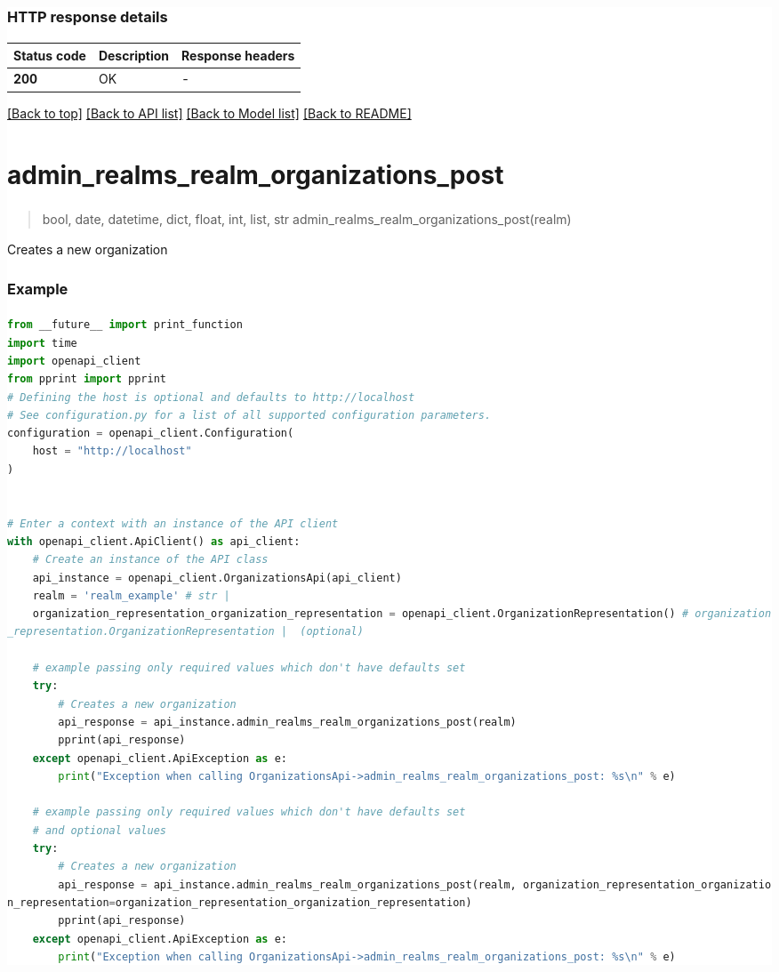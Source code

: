 ### HTTP response details
| Status code | Description | Response headers |
|-------------|-------------|------------------|
**200** | OK |  -  |

[[Back to top]](#) [[Back to API list]](../README.md#documentation-for-api-endpoints) [[Back to Model list]](../README.md#documentation-for-models) [[Back to README]](../README.md)

# **admin_realms_realm_organizations_post**
> bool, date, datetime, dict, float, int, list, str admin_realms_realm_organizations_post(realm)

Creates a new organization

### Example

```python
from __future__ import print_function
import time
import openapi_client
from pprint import pprint
# Defining the host is optional and defaults to http://localhost
# See configuration.py for a list of all supported configuration parameters.
configuration = openapi_client.Configuration(
    host = "http://localhost"
)


# Enter a context with an instance of the API client
with openapi_client.ApiClient() as api_client:
    # Create an instance of the API class
    api_instance = openapi_client.OrganizationsApi(api_client)
    realm = 'realm_example' # str | 
    organization_representation_organization_representation = openapi_client.OrganizationRepresentation() # organization_representation.OrganizationRepresentation |  (optional)

    # example passing only required values which don't have defaults set
    try:
        # Creates a new organization
        api_response = api_instance.admin_realms_realm_organizations_post(realm)
        pprint(api_response)
    except openapi_client.ApiException as e:
        print("Exception when calling OrganizationsApi->admin_realms_realm_organizations_post: %s\n" % e)

    # example passing only required values which don't have defaults set
    # and optional values
    try:
        # Creates a new organization
        api_response = api_instance.admin_realms_realm_organizations_post(realm, organization_representation_organization_representation=organization_representation_organization_representation)
        pprint(api_response)
    except openapi_client.ApiException as e:
        print("Exception when calling OrganizationsApi->admin_realms_realm_organizations_post: %s\n" % e)
```
